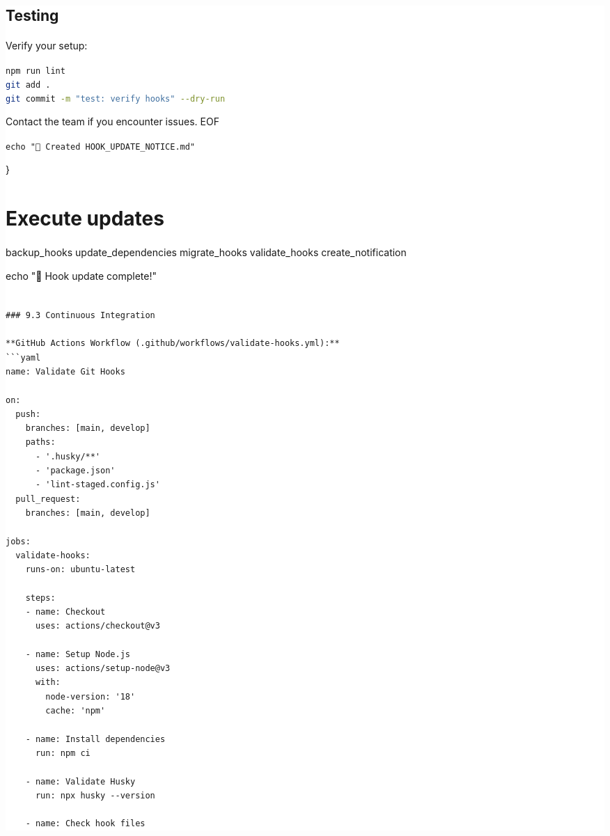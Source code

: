 ## Testing

Verify your setup:

```bash
npm run lint
git add .
git commit -m "test: verify hooks" --dry-run
```

Contact the team if you encounter issues.
EOF

    echo "📢 Created HOOK_UPDATE_NOTICE.md"

}

# Execute updates

backup_hooks
update_dependencies
migrate_hooks
validate_hooks
create_notification

echo "🎉 Hook update complete!"

````

### 9.3 Continuous Integration

**GitHub Actions Workflow (.github/workflows/validate-hooks.yml):**
```yaml
name: Validate Git Hooks

on:
  push:
    branches: [main, develop]
    paths:
      - '.husky/**'
      - 'package.json'
      - 'lint-staged.config.js'
  pull_request:
    branches: [main, develop]

jobs:
  validate-hooks:
    runs-on: ubuntu-latest

    steps:
    - name: Checkout
      uses: actions/checkout@v3

    - name: Setup Node.js
      uses: actions/setup-node@v3
      with:
        node-version: '18'
        cache: 'npm'

    - name: Install dependencies
      run: npm ci

    - name: Validate Husky
      run: npx husky --version

    - name: Check hook files
````